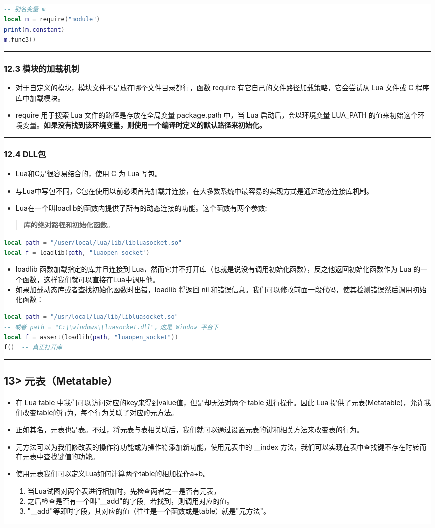 ```lua
-- 别名变量 m
local m = require("module") 
print(m.constant)
m.func3()
```

---

### 12.3 模块的加载机制

- 对于自定义的模块，模块文件不是放在哪个文件目录都行，函数 require 有它自己的文件路径加载策略，它会尝试从 Lua 文件或 C 程序库中加载模块。

- require 用于搜索 Lua 文件的路径是存放在全局变量 package.path 中，当 Lua 启动后，会以环境变量 LUA_PATH 的值来初始这个环境变量。**如果没有找到该环境变量，则使用一个编译时定义的默认路径来初始化。**

---

### 12.4 DLL包

- Lua和C是很容易结合的，使用 C 为 Lua 写包。

- 与Lua中写包不同，C包在使用以前必须首先加载并连接，在大多数系统中最容易的实现方式是通过动态连接库机制。

- Lua在一个叫loadlib的函数内提供了所有的动态连接的功能。这个函数有两个参数:

>**库的绝对路径和初始化函数**。

```lua
local path = "/user/local/lua/lib/libluasocket.so"
local f = loadlib(path, "luaopen_socket")
```

- loadlib 函数加载指定的库并且连接到 Lua，然而它并不打开库（也就是说没有调用初始化函数），反之他返回初始化函数作为 Lua 的一个函数，这样我们就可以直接在Lua中调用他。
- 如果加载动态库或者查找初始化函数时出错，loadlib 将返回 nil 和错误信息。我们可以修改前面一段代码，使其检测错误然后调用初始化函数：

```lua
local path = "/usr/local/lua/lib/libluasocket.so"
-- 或者 path = "C:\\windows\\luasocket.dll"，这是 Window 平台下
local f = assert(loadlib(path, "luaopen_socket"))
f()  -- 真正打开库
```

---

## 13> 元表（Metatable）

- 在 Lua table 中我们可以访问对应的key来得到value值，但是却无法对两个 table 进行操作。因此 Lua 提供了元表(Metatable)，允许我们改变table的行为，每个行为关联了对应的元方法。
- 正如其名，元表也是表。不过，将元表与表相关联后，我们就可以通过设置元表的键和相关方法来改变表的行为。
- 元方法可以为我们修改表的操作符功能或为操作符添加新功能，使用元表中的 __index 方法，我们可以实现在表中查找键不存在时转而在元表中查找键值的功能。

- 使用元表我们可以定义Lua如何计算两个table的相加操作a+b。

  1. 当Lua试图对两个表进行相加时，先检查两者之一是否有元表，
  2. 之后检查是否有一个叫"__add"的字段，若找到，则调用对应的值。
  3. "__add"等即时字段，其对应的值（往往是一个函数或是table）就是"元方法"。

---